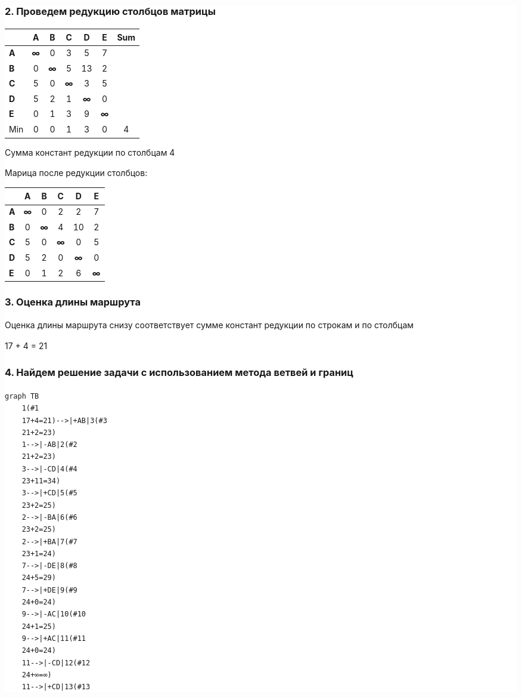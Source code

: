 ### 2. Проведем редукцию столбцов матрицы

|       | **A** | **B** | **C** | **D** | **E** | Sum |
|:------|:-----:|:-----:|:-----:|:-----:|:-----:|:---:|
| **A** | **∞** |   0   |   3   |   5   |   7   |     |
| **B** |   0   | **∞** |   5   |  13   |   2   |     |
| **C** |   5   |   0   | **∞** |   3   |   5   |     |
| **D** |   5   |   2   |   1   | **∞** |   0   |     |
| **E** |   0   |   1   |   3   |   9   | **∞** |     |
| Min   |   0   |   0   |   1   |   3   |   0   |  4  |

Сумма констант редукции по столбцам 4

Марица после редукции столбцов:

|       | **A** | **B** | **C** | **D** | **E** |
|:------|:-----:|:-----:|:-----:|:-----:|:-----:|
| **A** | **∞** |   0   |   2   |   2   |   7   |
| **B** |   0   | **∞** |   4   |  10   |   2   |
| **C** |   5   |   0   | **∞** |   0   |   5   |
| **D** |   5   |   2   |   0   | **∞** |   0   |
| **E** |   0   |   1   |   2   |   6   | **∞** |

### 3. Оценка длины маршрута

Оценка длины маршрута снизу соответствует сумме констант редукции по строкам и по столбцам

17 + 4 = 21

### 4. Найдем решение задачи с использованием метода ветвей и границ

```mermaid
graph TB
    1(#1
    17+4=21)-->|+AB|3(#3
    21+2=23)
    1-->|-AB|2(#2
    21+2=23)
    3-->|-CD|4(#4
    23+11=34)
    3-->|+CD|5(#5
    23+2=25)
    2-->|-BA|6(#6
    23+2=25)
    2-->|+BA|7(#7
    23+1=24)
    7-->|-DE|8(#8
    24+5=29)
    7-->|+DE|9(#9
    24+0=24)
    9-->|-AC|10(#10
    24+1=25)
    9-->|+AC|11(#11
    24+0=24)
    11-->|-CD|12(#12
    24+∞=∞)
    11-->|+CD|13(#13
```